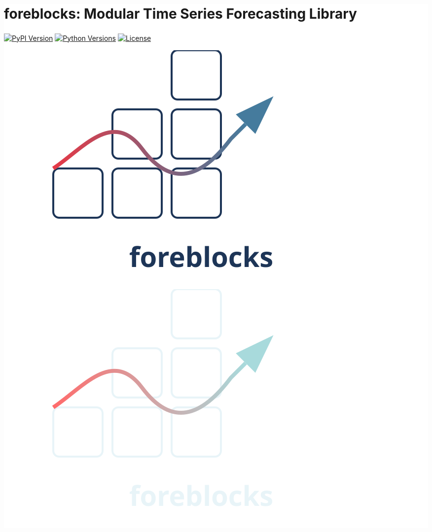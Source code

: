 # foreblocks: Modular Time Series Forecasting Library

[![PyPI Version](https://img.shields.io/pypi/v/tracernaut.svg)](https://pypi.org/project/foreblocks/)
[![Python Versions](https://img.shields.io/pypi/pyversions/foreblocks.svg)](https://pypi.org/project/foreblocks/)
[![License](https://img.shields.io/github/license/lseman/foreblocks)](LICENSE)

![ForeBlocks Logo](logo.svg#gh-light-mode-only)
![ForeBlocks Logo](logo_dark.svg#gh-dark-mode-only)
